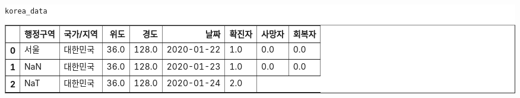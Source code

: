 
```python
korea_data
```




<div>
<style scoped>
    .dataframe tbody tr th:only-of-type {
        vertical-align: middle;
    }

    .dataframe tbody tr th {
        vertical-align: top;
    }
    
    .dataframe thead th {
        text-align: right;
    }
</style>
<table border="1" class="dataframe">
  <thead>
    <tr style="text-align: right;">
      <th></th>
      <th>행정구역</th>
      <th>국가/지역</th>
      <th>위도</th>
      <th>경도</th>
      <th>날짜</th>
      <th>확진자</th>
      <th>사망자</th>
      <th>회복자</th>
    </tr>
  </thead>
  <tbody>
    <tr>
      <th>0</th>
      <td>서울</td>
      <td>대한민국</td>
      <td>36.0</td>
      <td>128.0</td>
      <td>2020-01-22</td>
      <td>1.0</td>
      <td>0.0</td>
      <td>0.0</td>
    </tr>
    <tr>
      <th>1</th>
      <td>NaN</td>
      <td>대한민국</td>
      <td>36.0</td>
      <td>128.0</td>
      <td>2020-01-23</td>
      <td>1.0</td>
      <td>0.0</td>
      <td>0.0</td>
    </tr>
    <tr>
      <th>2</th>
      <td>NaT</td>
      <td>대한민국</td>
      <td>36.0</td>
      <td>128.0</td>
      <td>2020-01-24</td>
      <td>2.0</td>
